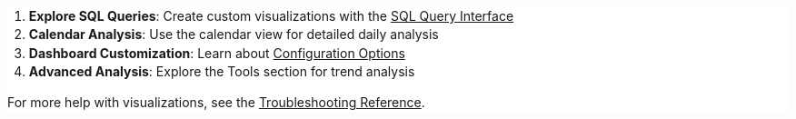 1. **Explore SQL Queries**: Create custom visualizations with the [SQL Query Interface](sql-queries.md)
2. **Calendar Analysis**: Use the calendar view for detailed daily analysis
3. **Dashboard Customization**: Learn about [Configuration Options](../developer/configuration.md)
4. **Advanced Analysis**: Explore the Tools section for trend analysis

For more help with visualizations, see the [Troubleshooting Reference](../reference/troubleshooting.md).